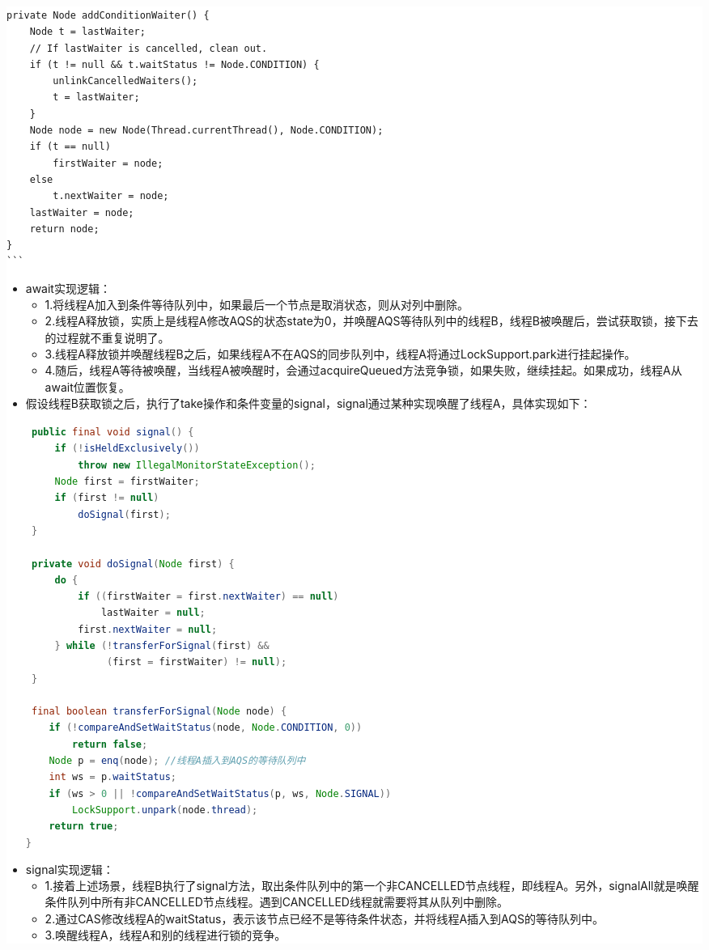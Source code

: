     private Node addConditionWaiter() {
        Node t = lastWaiter;
        // If lastWaiter is cancelled, clean out.
        if (t != null && t.waitStatus != Node.CONDITION) {
            unlinkCancelledWaiters();
            t = lastWaiter;
        }
        Node node = new Node(Thread.currentThread(), Node.CONDITION);
        if (t == null)
            firstWaiter = node;
        else
            t.nextWaiter = node;
        lastWaiter = node;
        return node;
    }
    ```
- await实现逻辑：
    - 1.将线程A加入到条件等待队列中，如果最后一个节点是取消状态，则从对列中删除。
    - 2.线程A释放锁，实质上是线程A修改AQS的状态state为0，并唤醒AQS等待队列中的线程B，线程B被唤醒后，尝试获取锁，接下去的过程就不重复说明了。
    - 3.线程A释放锁并唤醒线程B之后，如果线程A不在AQS的同步队列中，线程A将通过LockSupport.park进行挂起操作。
    - 4.随后，线程A等待被唤醒，当线程A被唤醒时，会通过acquireQueued方法竞争锁，如果失败，继续挂起。如果成功，线程A从await位置恢复。
- 假设线程B获取锁之后，执行了take操作和条件变量的signal，signal通过某种实现唤醒了线程A，具体实现如下：
    ``` Java
     public final void signal() {
         if (!isHeldExclusively())
             throw new IllegalMonitorStateException();
         Node first = firstWaiter;
         if (first != null)
             doSignal(first);
     }
    
     private void doSignal(Node first) {
         do {
             if ((firstWaiter = first.nextWaiter) == null)
                 lastWaiter = null;
             first.nextWaiter = null;
         } while (!transferForSignal(first) &&
                  (first = firstWaiter) != null);
     }
    
     final boolean transferForSignal(Node node) {
        if (!compareAndSetWaitStatus(node, Node.CONDITION, 0))
            return false;
        Node p = enq(node); //线程A插入到AQS的等待队列中
        int ws = p.waitStatus;
        if (ws > 0 || !compareAndSetWaitStatus(p, ws, Node.SIGNAL))
            LockSupport.unpark(node.thread);
        return true;
    }
    ```
- signal实现逻辑：
    - 1.接着上述场景，线程B执行了signal方法，取出条件队列中的第一个非CANCELLED节点线程，即线程A。另外，signalAll就是唤醒条件队列中所有非CANCELLED节点线程。遇到CANCELLED线程就需要将其从队列中删除。
    - 2.通过CAS修改线程A的waitStatus，表示该节点已经不是等待条件状态，并将线程A插入到AQS的等待队列中。
    - 3.唤醒线程A，线程A和别的线程进行锁的竞争。





